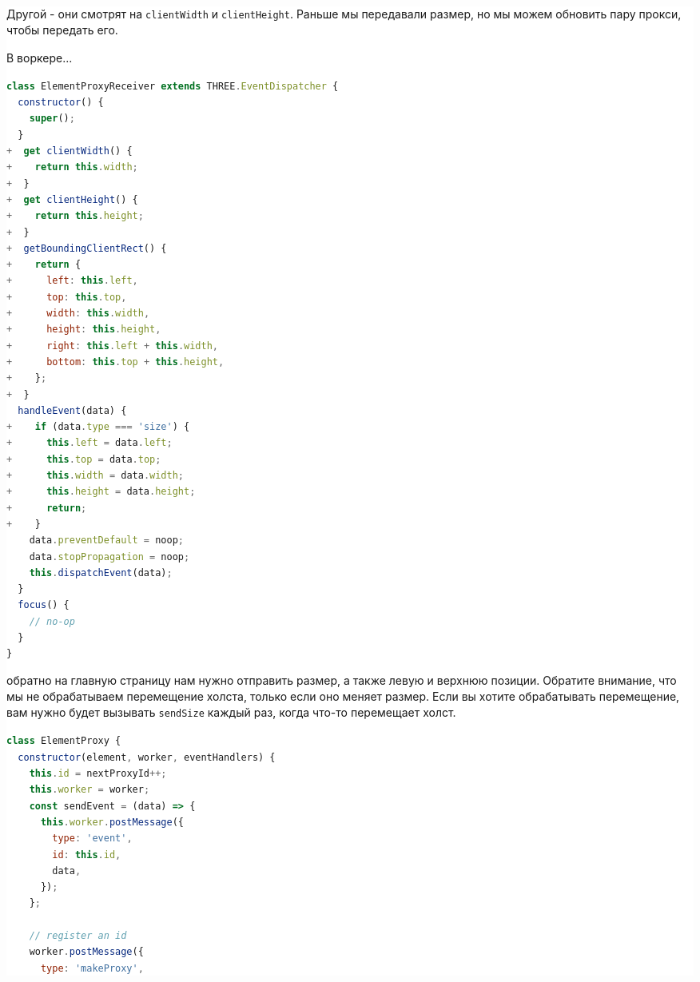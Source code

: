 Другой - они смотрят на `clientWidth` и `clientHeight`. Раньше мы передавали размер, но мы можем обновить пару прокси, чтобы передать его.


В воркере...

```js
class ElementProxyReceiver extends THREE.EventDispatcher {
  constructor() {
    super();
  }
+  get clientWidth() {
+    return this.width;
+  }
+  get clientHeight() {
+    return this.height;
+  }
+  getBoundingClientRect() {
+    return {
+      left: this.left,
+      top: this.top,
+      width: this.width,
+      height: this.height,
+      right: this.left + this.width,
+      bottom: this.top + this.height,
+    };
+  }
  handleEvent(data) {
+    if (data.type === 'size') {
+      this.left = data.left;
+      this.top = data.top;
+      this.width = data.width;
+      this.height = data.height;
+      return;
+    }
    data.preventDefault = noop;
    data.stopPropagation = noop;
    this.dispatchEvent(data);
  }
  focus() {
    // no-op
  }
}
```

обратно на главную страницу нам нужно отправить размер, а также левую и верхнюю позиции. Обратите внимание, что мы не обрабатываем перемещение холста, только если оно меняет размер. Если вы хотите обрабатывать перемещение, вам нужно будет вызывать `sendSize` каждый раз, когда что-то перемещает холст.


```js
class ElementProxy {
  constructor(element, worker, eventHandlers) {
    this.id = nextProxyId++;
    this.worker = worker;
    const sendEvent = (data) => {
      this.worker.postMessage({
        type: 'event',
        id: this.id,
        data,
      });
    };

    // register an id
    worker.postMessage({
      type: 'makeProxy',
```